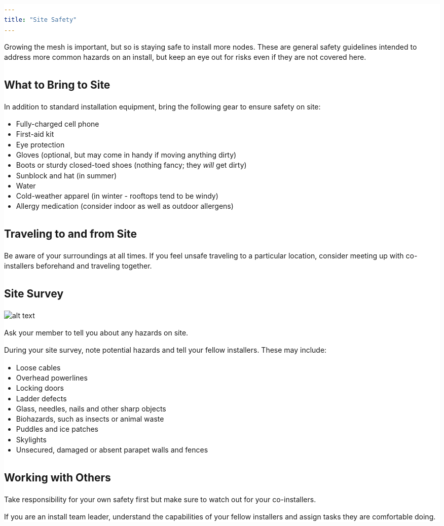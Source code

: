 ```yaml
---
title: "Site Safety"
---
```


Growing the mesh is important, but so is staying safe to install more nodes.
These are general safety guidelines intended to address more common hazards on an install, but keep an eye out for risks even if they are not covered here.


## What to Bring to Site

In addition to standard installation equipment, bring the following gear to ensure safety on site:

* Fully-charged cell phone
* First-aid kit
* Eye protection
* Gloves (optional, but may come in handy if moving anything dirty)
* Boots or sturdy closed-toed shoes (nothing fancy; they *will* get dirty)
* Sunblock and hat (in summer)
* Water
* Cold-weather apparel (in winter - rooftops tend to be windy)
* Allergy medication (consider indoor as well as outdoor allergens)

## Traveling to and from Site

Be aware of your surroundings at all times. If you feel unsafe traveling to a particular location, consider meeting up with co-installers beforehand and traveling together.

## Site Survey

![alt text](https://i.imgur.com/4Mkodsw.jpg "Site Survey")

Ask your member to tell you about any hazards on site.

During your site survey, note potential hazards and tell your fellow installers. These may include:

* Loose cables
* Overhead powerlines
* Locking doors
* Ladder defects
* Glass, needles, nails and other sharp objects
* Biohazards, such as insects or animal waste
* Puddles and ice patches
* Skylights
* Unsecured, damaged or absent parapet walls and fences

## Working with Others

Take responsibility for your own safety first but make sure to watch out for your co-installers.

If you are an install team leader, understand the capabilities of your fellow installers and assign tasks they are comfortable doing. 
